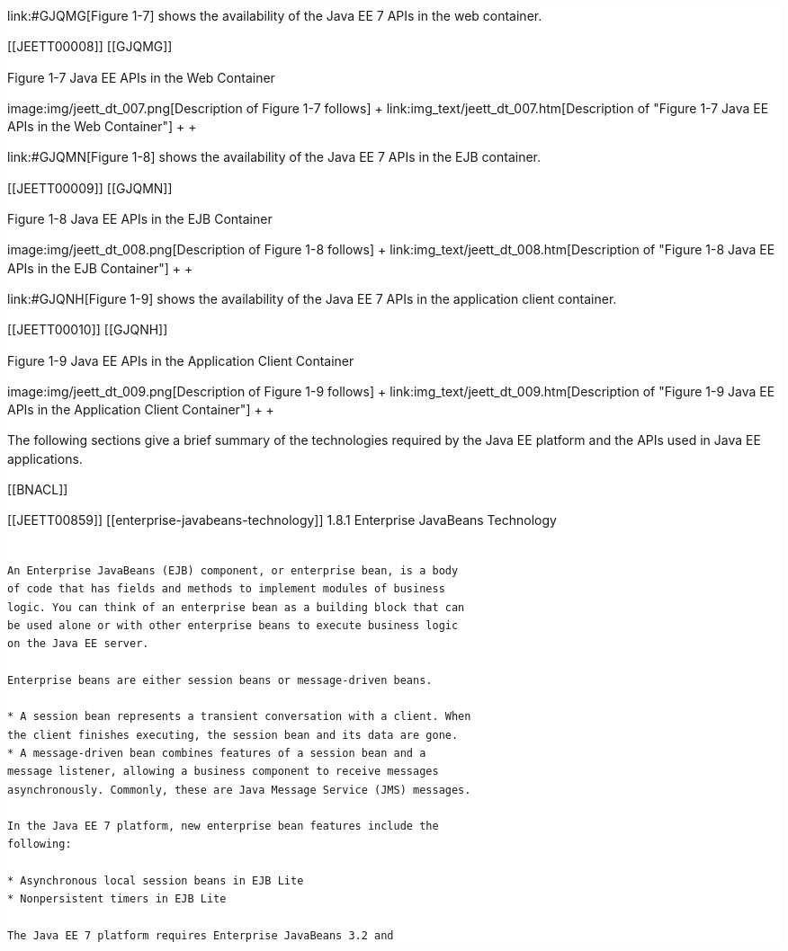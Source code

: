 link:#GJQMG[Figure 1-7] shows the availability of the Java EE 7 APIs in
the web container.

[[JEETT00008]]
[[GJQMG]]

Figure 1-7 Java EE APIs in the Web Container

image:img/jeett_dt_007.png[Description of Figure 1-7 follows] +
link:img_text/jeett_dt_007.htm[Description of "Figure 1-7 Java EE APIs
in the Web Container"] +
 +

link:#GJQMN[Figure 1-8] shows the availability of the Java EE 7 APIs in
the EJB container.

[[JEETT00009]]
[[GJQMN]]

Figure 1-8 Java EE APIs in the EJB Container

image:img/jeett_dt_008.png[Description of Figure 1-8 follows] +
link:img_text/jeett_dt_008.htm[Description of "Figure 1-8 Java EE APIs
in the EJB Container"] +
 +

link:#GJQNH[Figure 1-9] shows the availability of the Java EE 7 APIs in
the application client container.

[[JEETT00010]]
[[GJQNH]]

Figure 1-9 Java EE APIs in the Application Client Container

image:img/jeett_dt_009.png[Description of Figure 1-9 follows] +
link:img_text/jeett_dt_009.htm[Description of "Figure 1-9 Java EE APIs
in the Application Client Container"] +
 +

The following sections give a brief summary of the technologies required
by the Java EE platform and the APIs used in Java EE applications.

[[BNACL]]

[[JEETT00859]]
[[enterprise-javabeans-technology]]
1.8.1 Enterprise JavaBeans Technology
~~~~~~~~~~~~~~~~~~~~~~~~~~~~~~~~~~~~~

An Enterprise JavaBeans (EJB) component, or enterprise bean, is a body
of code that has fields and methods to implement modules of business
logic. You can think of an enterprise bean as a building block that can
be used alone or with other enterprise beans to execute business logic
on the Java EE server.

Enterprise beans are either session beans or message-driven beans.

* A session bean represents a transient conversation with a client. When
the client finishes executing, the session bean and its data are gone.
* A message-driven bean combines features of a session bean and a
message listener, allowing a business component to receive messages
asynchronously. Commonly, these are Java Message Service (JMS) messages.

In the Java EE 7 platform, new enterprise bean features include the
following:

* Asynchronous local session beans in EJB Lite
* Nonpersistent timers in EJB Lite

The Java EE 7 platform requires Enterprise JavaBeans 3.2 and
~~~~~~~~~~~~~~~~~~~~~~~~~~~~~~~~~~~~~